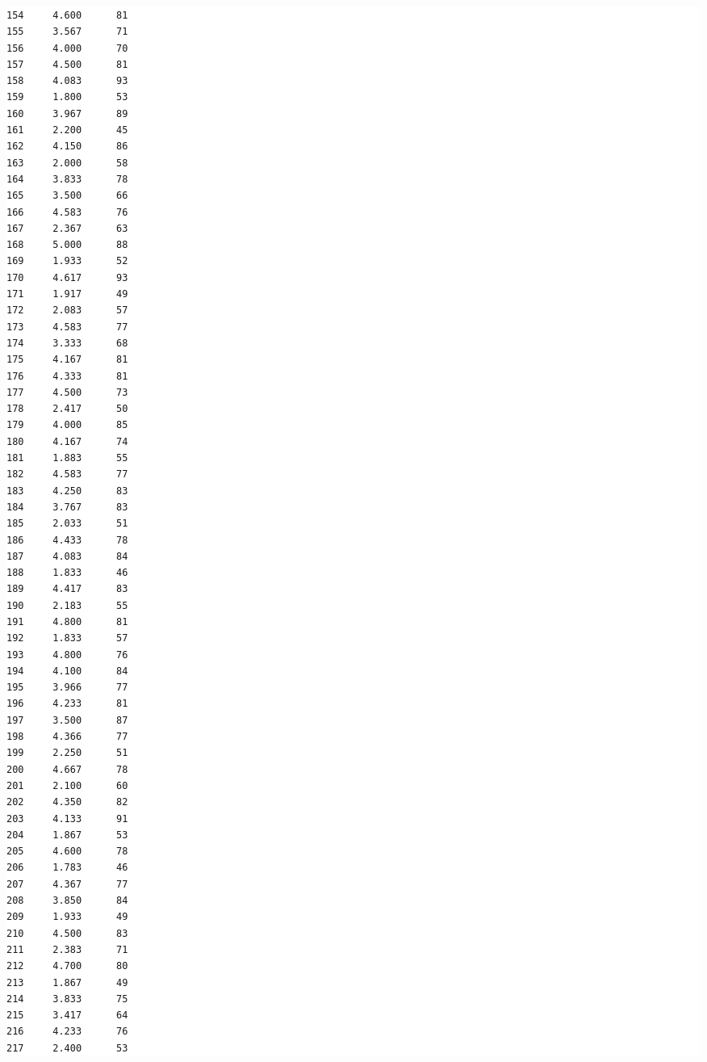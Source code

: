     154     4.600      81
    155     3.567      71
    156     4.000      70
    157     4.500      81
    158     4.083      93
    159     1.800      53
    160     3.967      89
    161     2.200      45
    162     4.150      86
    163     2.000      58
    164     3.833      78
    165     3.500      66
    166     4.583      76
    167     2.367      63
    168     5.000      88
    169     1.933      52
    170     4.617      93
    171     1.917      49
    172     2.083      57
    173     4.583      77
    174     3.333      68
    175     4.167      81
    176     4.333      81
    177     4.500      73
    178     2.417      50
    179     4.000      85
    180     4.167      74
    181     1.883      55
    182     4.583      77
    183     4.250      83
    184     3.767      83
    185     2.033      51
    186     4.433      78
    187     4.083      84
    188     1.833      46
    189     4.417      83
    190     2.183      55
    191     4.800      81
    192     1.833      57
    193     4.800      76
    194     4.100      84
    195     3.966      77
    196     4.233      81
    197     3.500      87
    198     4.366      77
    199     2.250      51
    200     4.667      78
    201     2.100      60
    202     4.350      82
    203     4.133      91
    204     1.867      53
    205     4.600      78
    206     1.783      46
    207     4.367      77
    208     3.850      84
    209     1.933      49
    210     4.500      83
    211     2.383      71
    212     4.700      80
    213     1.867      49
    214     3.833      75
    215     3.417      64
    216     4.233      76
    217     2.400      53